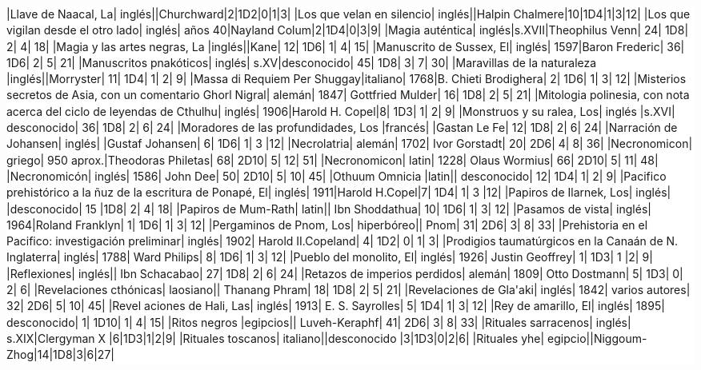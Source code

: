 |Llave de Naacal, La| inglés||Churchward|2|1D2|0|1|3|
|Los que velan en silencio| inglés||Halpin Chalmere|10|1D4|1|3|12|
|Los que vigilan desde el otro lado| inglés| años 40|Nayland Colum|2|1D4|0|3|9|
|Magia auténtica| inglés|s.XVII|Theophilus Venn| 24| 1D8| 2| 4| 18|
|Magia y las artes negras, La |inglés||Kane| 12| 1D6| 1| 4| 15|
|Manuscrito de Sussex, El| inglés| 1597|Baron Frederic| 36| 1D6| 2| 5| 21|
|Manuscritos pnakóticos| inglés| s.XV|desconocido| 45| 1D8| 3| 7| 30|
|Maravillas de la naturaleza |inglés||Morryster| 11| 1D4| 1| 2| 9|
|Massa di Requiem Per Shuggay|italiano| 1768|B. Chieti Brodighera| 2| 1D6| 1| 3| 12|
|Misterios secretos de Asia, con un comentario Ghorl Nigral| alemán| 1847| Gottfried Mulder| 16| 1D8| 2| 5| 21|
|Mitologia polinesia, con nota acerca del ciclo de leyendas de Cthulhu| inglés| 1906|Harold H. Copel|8| 1D3| 1| 2| 9|
|Monstruos y su ralea, Los| inglés |s.XVI| desconocido| 36| 1D8| 2| 6| 24|
|Moradores de las profundidades, Los |francés| |Gastan Le Fe| 12| 1D8| 2| 6| 24|
|Narración de Johansen| inglés| |Gustaf Johansen| 6| 1D6| 1| 3 |12|
|Necrolatria| alemán| 1702| Ivor Gorstadt| 20| 2D6| 4| 8| 36|
|Necronomicon| griego| 950 aprox.|Theodoras Philetas| 68| 2D10| 5| 12| 51|
|Necronomicon| latin| 1228| Olaus Wormius| 66| 2D10| 5| 11| 48|
|Necronomicón| inglés| 1586| John Dee| 50| 2D10| 5| 10| 45|
|Othuum Omnicia |latin|| desconocido| 12| 1D4| 1| 2| 9|
|Pacifico prehistórico a la ñuz de la escritura de Ponapé, El| inglés| 1911|Harold H.Copel|7| 1D4| 1| 3 |12|
|Papiros de Ilarnek, Los| inglés| |desconocido| 15 |1D8| 2| 4| 18|
|Papiros de Mum-Rath| latin|| Ibn Shoddathua| 10| 1D6| 1| 3| 12|
|Pasamos de vista| inglés| 1964|Roland Franklyn| 1| 1D6| 1| 3| 12|
|Pergaminos de Pnom, Los| hiperbóreo|| Pnom| 31| 2D6| 3| 8| 33|
|Prehistoria en el Pacifico: investigación preliminar| inglés| 1902| Harold II.Copeland| 4| 1D2| 0| 1| 3|
|Prodigios taumatúrgicos en la Canaán de N. Inglaterra| inglés| 1788| Ward Philips| 8| 1D6| 1| 3| 12|
|Pueblo del monolito, El| inglés| 1926| Justin Geoffrey| 1| 1D3| 1 |2| 9|
|Reflexiones| inglés|| Ibn Schacabao| 27| 1D8| 2| 6| 24|
|Retazos de imperios perdidos| alemán| 1809| Otto Dostmann| 5| 1D3| 0| 2| 6|
|Revelaciones cthónicas| laosiano|| Thanang Phram| 18| 1D8| 2| 5| 21|
|Revelaciones de Gla'aki| inglés| 1842| varios autores| 32| 2D6| 5| 10| 45|
|Revel aciones de Hali, Las| inglés| 1913| E. S. Sayrolles| 5| 1D4| 1| 3| 12|
|Rey de amarillo, El| inglés| 1895| desconocido| 1| 1D10| 1| 4| 15|
|Ritos negros |egipcios|| Luveh-Keraphf| 41| 2D6| 3| 8| 33|
|Rituales sarracenos| inglés| s.XIX|Clergyman X |6|1D3|1|2|9|
|Rituales toscanos| italiano||desconocido |3|1D3|0|2|6|
|Rituales yhe| egipcio||Niggoum-Zhog|14|1D8|3|6|27|